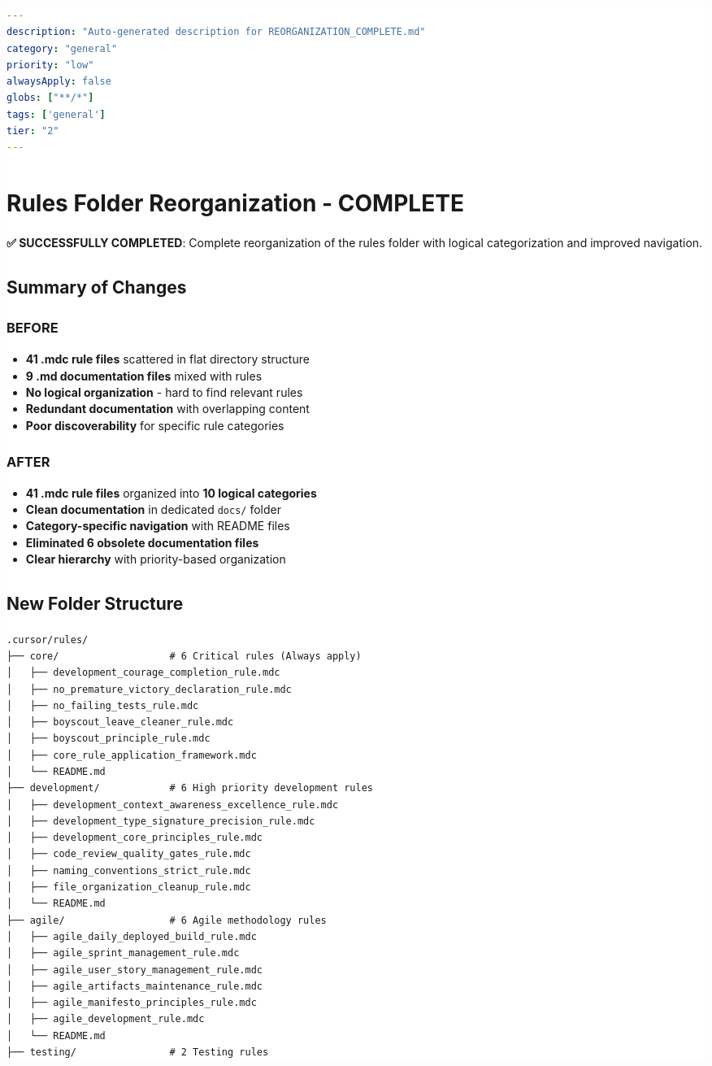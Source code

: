 ```yaml
---
description: "Auto-generated description for REORGANIZATION_COMPLETE.md"
category: "general"
priority: "low"
alwaysApply: false
globs: ["**/*"]
tags: ['general']
tier: "2"
---
```


# Rules Folder Reorganization - COMPLETE

**✅ SUCCESSFULLY COMPLETED**: Complete reorganization of the rules folder with logical categorization and improved navigation.

## Summary of Changes

### **BEFORE**
- **41 .mdc rule files** scattered in flat directory structure
- **9 .md documentation files** mixed with rules  
- **No logical organization** - hard to find relevant rules
- **Redundant documentation** with overlapping content
- **Poor discoverability** for specific rule categories

### **AFTER**
- **41 .mdc rule files** organized into **10 logical categories**
- **Clean documentation** in dedicated `docs/` folder
- **Category-specific navigation** with README files
- **Eliminated 6 obsolete documentation files**
- **Clear hierarchy** with priority-based organization

## New Folder Structure

```
.cursor/rules/
├── core/                   # 6 Critical rules (Always apply)
│   ├── development_courage_completion_rule.mdc
│   ├── no_premature_victory_declaration_rule.mdc
│   ├── no_failing_tests_rule.mdc
│   ├── boyscout_leave_cleaner_rule.mdc
│   ├── boyscout_principle_rule.mdc
│   ├── core_rule_application_framework.mdc
│   └── README.md
├── development/            # 6 High priority development rules
│   ├── development_context_awareness_excellence_rule.mdc
│   ├── development_type_signature_precision_rule.mdc
│   ├── development_core_principles_rule.mdc
│   ├── code_review_quality_gates_rule.mdc
│   ├── naming_conventions_strict_rule.mdc
│   ├── file_organization_cleanup_rule.mdc
│   └── README.md
├── agile/                  # 6 Agile methodology rules
│   ├── agile_daily_deployed_build_rule.mdc
│   ├── agile_sprint_management_rule.mdc
│   ├── agile_user_story_management_rule.mdc
│   ├── agile_artifacts_maintenance_rule.mdc
│   ├── agile_manifesto_principles_rule.mdc
│   ├── agile_development_rule.mdc
│   └── README.md
├── testing/                # 2 Testing rules
```